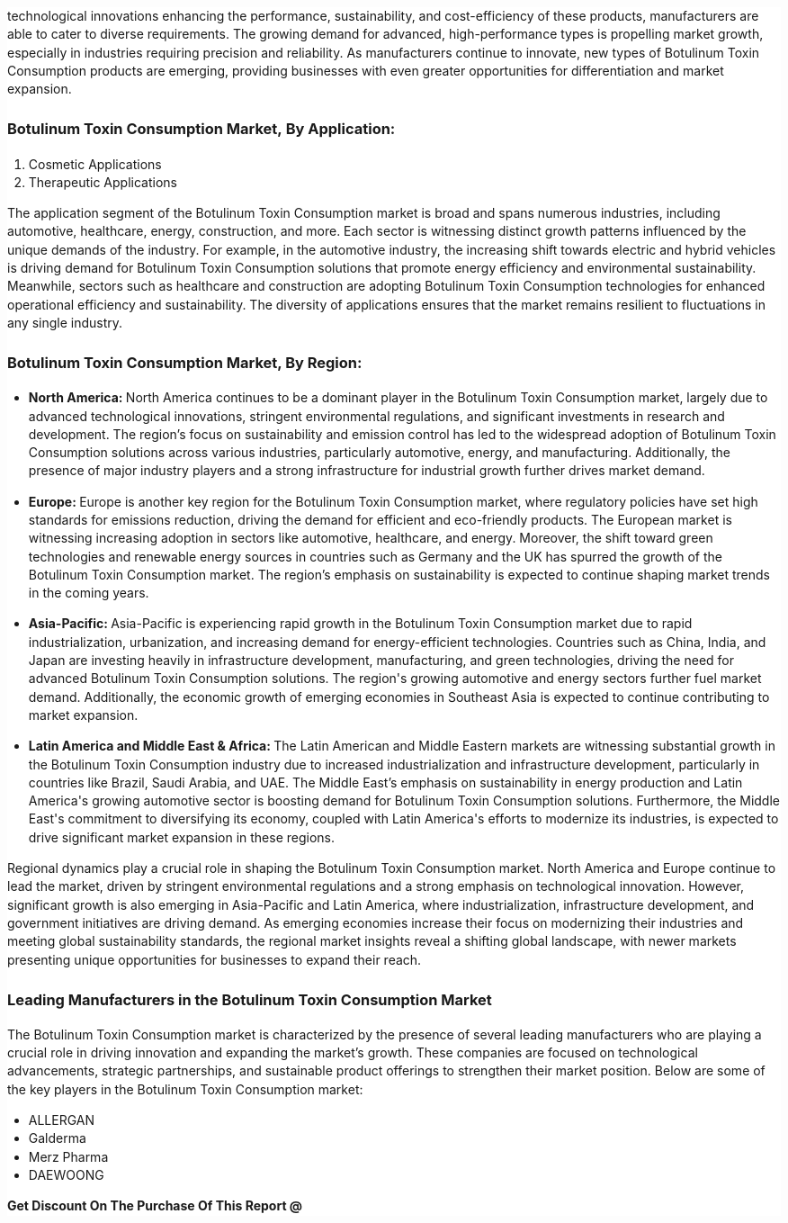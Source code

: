 technological innovations enhancing the performance, sustainability, and cost-efficiency of these products, manufacturers are able to cater to diverse requirements. The growing demand for advanced, high-performance types is propelling market growth, especially in industries requiring precision and reliability. As manufacturers continue to innovate, new types of Botulinum Toxin Consumption products are emerging, providing businesses with even greater opportunities for differentiation and market expansion.</p><h3>Botulinum Toxin Consumption Market,&nbsp;By Application:</h3><ol><li>Cosmetic Applications<li> Therapeutic Applications</li></ol><p>The application segment of the Botulinum Toxin Consumption market is broad and spans numerous industries, including automotive, healthcare, energy, construction, and more. Each sector is witnessing distinct growth patterns influenced by the unique demands of the industry. For example, in the automotive industry, the increasing shift towards electric and hybrid vehicles is driving demand for Botulinum Toxin Consumption solutions that promote energy efficiency and environmental sustainability. Meanwhile, sectors such as healthcare and construction are adopting Botulinum Toxin Consumption technologies for enhanced operational efficiency and sustainability. The diversity of applications ensures that the market remains resilient to fluctuations in any single industry.</p><h3>Botulinum Toxin Consumption Market, By Region:</h3><ul><li><p><strong>North America:&nbsp;</strong>North America continues to be a dominant player in the Botulinum Toxin Consumption market, largely due to advanced technological innovations, stringent environmental regulations, and significant investments in research and development. The region&rsquo;s focus on sustainability and emission control has led to the widespread adoption of Botulinum Toxin Consumption solutions across various industries, particularly automotive, energy, and manufacturing. Additionally, the presence of major industry players and a strong infrastructure for industrial growth further drives market demand.</p></li><li><p><strong><strong>Europe:&nbsp;</strong></strong>Europe is another key region for the Botulinum Toxin Consumption market, where regulatory policies have set high standards for emissions reduction, driving the demand for efficient and eco-friendly products. The European market is witnessing increasing adoption in sectors like automotive, healthcare, and energy. Moreover, the shift toward green technologies and renewable energy sources in countries such as Germany and the UK has spurred the growth of the Botulinum Toxin Consumption market. The region&rsquo;s emphasis on sustainability is expected to continue shaping market trends in the coming years.</p></li><li><p><strong><strong>Asia-Pacific:&nbsp;</strong></strong>Asia-Pacific is experiencing rapid growth in the Botulinum Toxin Consumption market due to rapid industrialization, urbanization, and increasing demand for energy-efficient technologies. Countries such as China, India, and Japan are investing heavily in infrastructure development, manufacturing, and green technologies, driving the need for advanced Botulinum Toxin Consumption solutions. The region's growing automotive and energy sectors further fuel market demand. Additionally, the economic growth of emerging economies in Southeast Asia is expected to continue contributing to market expansion.</p></li><li><p><strong><strong>Latin America and Middle East &amp; Africa:&nbsp;</strong></strong>The Latin American and Middle Eastern markets are witnessing substantial growth in the Botulinum Toxin Consumption industry due to increased industrialization and infrastructure development, particularly in countries like Brazil, Saudi Arabia, and UAE. The Middle East&rsquo;s emphasis on sustainability in energy production and Latin America's growing automotive sector is boosting demand for Botulinum Toxin Consumption solutions. Furthermore, the Middle East's commitment to diversifying its economy, coupled with Latin America's efforts to modernize its industries, is expected to drive significant market expansion in these regions.</p></li></ul><p>Regional dynamics play a crucial role in shaping the Botulinum Toxin Consumption market. North America and Europe continue to lead the market, driven by stringent environmental regulations and a strong emphasis on technological innovation. However, significant growth is also emerging in Asia-Pacific and Latin America, where industrialization, infrastructure development, and government initiatives are driving demand. As emerging economies increase their focus on modernizing their industries and meeting global sustainability standards, the regional market insights reveal a shifting global landscape, with newer markets presenting unique opportunities for businesses to expand their reach.</p><h3><strong>Leading Manufacturers in the Botulinum Toxin Consumption Market</strong></h3><p>The Botulinum Toxin Consumption market is characterized by the presence of several leading manufacturers who are playing a crucial role in driving innovation and expanding the market&rsquo;s growth. These companies are focused on technological advancements, strategic partnerships, and sustainable product offerings to strengthen their market position. Below are some of the key players in the Botulinum Toxin Consumption market:</p></div><div class="article-main__content" data-test-id="publishing-text-block"><ul><li><span class="">ALLERGAN<li> Galderma<li> Merz Pharma<li> DAEWOONG</span></li></ul></div><div class="article-main__content" data-test-id="publishing-text-block"><p><span class="font-[700]"><strong>Get Discount On The Purchase Of This Report @</strong>